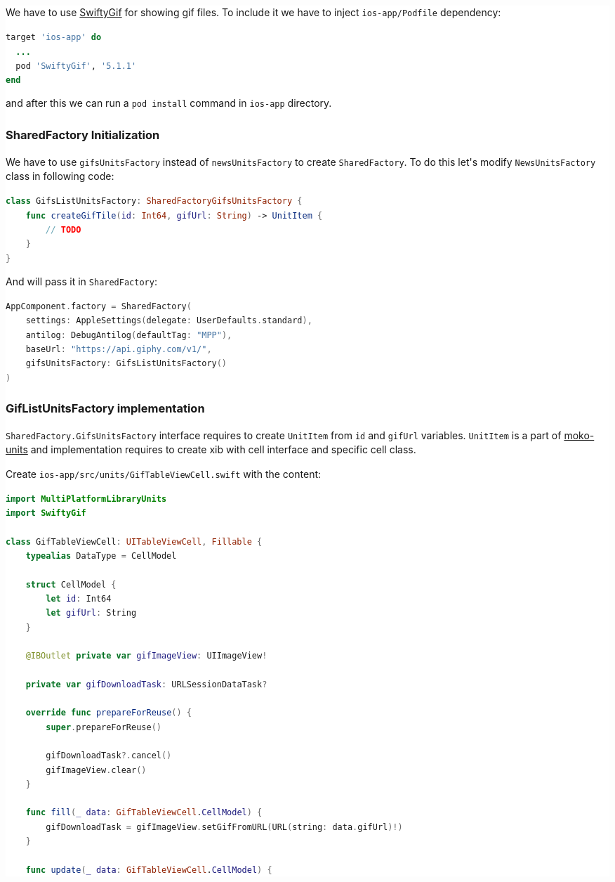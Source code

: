 We have to use [SwiftyGif](https://github.com/kirualex/SwiftyGif) for showing gif files. To include it we have to inject `ios-app/Podfile` dependency:

```ruby
target 'ios-app' do
  ...
  pod 'SwiftyGif', '5.1.1'
end
```
and after this we can run a `pod install` command in `ios-app` directory. 

### SharedFactory Initialization 
We have to use `gifsUnitsFactory` instead of `newsUnitsFactory` to create `SharedFactory`. To do this let's modify `NewsUnitsFactory` class in following code:
```swift
class GifsListUnitsFactory: SharedFactoryGifsUnitsFactory {
    func createGifTile(id: Int64, gifUrl: String) -> UnitItem {
        // TODO
    }
}
```
And will pass it in `SharedFactory`:
```swift
AppComponent.factory = SharedFactory(
    settings: AppleSettings(delegate: UserDefaults.standard),
    antilog: DebugAntilog(defaultTag: "MPP"),
    baseUrl: "https://api.giphy.com/v1/",
    gifsUnitsFactory: GifsListUnitsFactory()
)
```

### GifListUnitsFactory implementation

`SharedFactory.GifsUnitsFactory` interface requires to create `UnitItem` from `id` and `gifUrl` variables. `UnitItem` is a part of [moko-units](https://github.com/icerockdev/moko-units) and implementation requires to create xib with cell interface and specific cell class. 

Create `ios-app/src/units/GifTableViewCell.swift` with the content:
```swift
import MultiPlatformLibraryUnits
import SwiftyGif

class GifTableViewCell: UITableViewCell, Fillable {
    typealias DataType = CellModel
    
    struct CellModel {
        let id: Int64
        let gifUrl: String
    }
    
    @IBOutlet private var gifImageView: UIImageView!
    
    private var gifDownloadTask: URLSessionDataTask?
    
    override func prepareForReuse() {
        super.prepareForReuse()
        
        gifDownloadTask?.cancel()
        gifImageView.clear()
    }
    
    func fill(_ data: GifTableViewCell.CellModel) {
        gifDownloadTask = gifImageView.setGifFromURL(URL(string: data.gifUrl)!)
    }
    
    func update(_ data: GifTableViewCell.CellModel) {
```